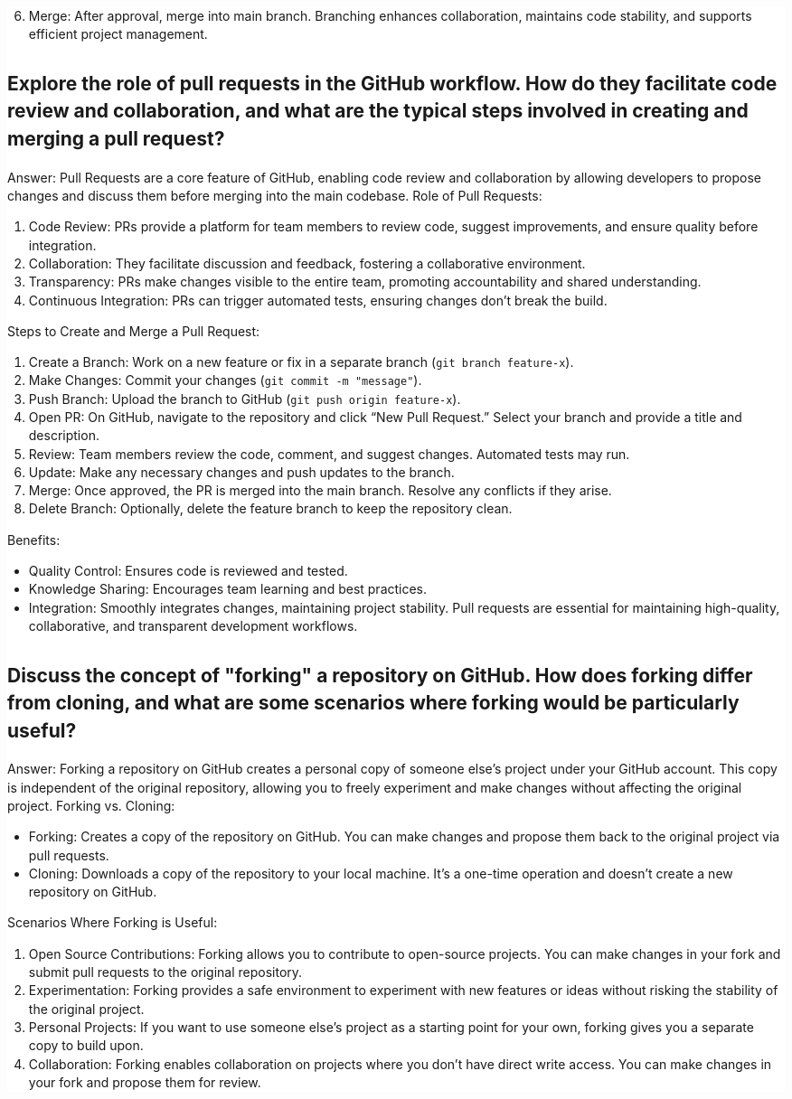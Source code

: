   6. Merge: After approval, merge into main branch. 
  Branching enhances collaboration, maintains code stability, and supports efficient project management.
## Explore the role of pull requests in the GitHub workflow. How do they facilitate code review and collaboration, and what are the typical steps involved in creating and merging a pull request?
  Answer: Pull Requests  are a core feature of GitHub, enabling code review and collaboration by allowing developers to propose changes and discuss them before merging into the main codebase.
   Role of Pull Requests:
  1. Code Review: PRs provide a platform for team members to review code, suggest improvements, and ensure quality before integration.
  2. Collaboration: They facilitate discussion and feedback, fostering a collaborative environment.
  3. Transparency: PRs make changes visible to the entire team, promoting accountability and shared understanding.
  4. Continuous Integration: PRs can trigger automated tests, ensuring changes don’t break the build.
  
   Steps to Create and Merge a Pull Request:
  1. Create a Branch: Work on a new feature or fix in a separate branch (`git branch feature-x`).
  2. Make Changes: Commit your changes (`git commit -m "message"`).
  3. Push Branch: Upload the branch to GitHub (`git push origin feature-x`).
  4. Open PR: On GitHub, navigate to the repository and click “New Pull Request.” Select your branch and provide a title and description.
  5. Review: Team members review the code, comment, and suggest changes. Automated tests may run.
  6. Update: Make any necessary changes and push updates to the branch.
  7. Merge: Once approved, the PR is merged into the main branch. Resolve any conflicts if they arise.
  8. Delete Branch: Optionally, delete the feature branch to keep the repository clean.
  
  Benefits:
  - Quality Control: Ensures code is reviewed and tested.
  - Knowledge Sharing: Encourages team learning and best practices.
  - Integration: Smoothly integrates changes, maintaining project stability.
  Pull requests are essential for maintaining high-quality, collaborative, and transparent development workflows.
## Discuss the concept of "forking" a repository on GitHub. How does forking differ from cloning, and what are some scenarios where forking would be particularly useful?
  Answer: Forking a repository on GitHub creates a personal copy of someone else’s project under your GitHub account. This copy is independent of the original repository, allowing you to freely experiment and make changes without affecting the original project.
   Forking vs. Cloning:
  - Forking: Creates a copy of the repository on GitHub. You can make changes and propose them back to the original project via pull requests.
  - Cloning: Downloads a copy of the repository to your local machine. It’s a one-time operation and doesn’t create a new repository on GitHub.
  
   Scenarios Where Forking is Useful:
  1. Open Source Contributions: Forking allows you to contribute to open-source projects. You can make changes in your fork and submit pull requests to the original repository.
  2. Experimentation: Forking provides a safe environment to experiment with new features or ideas without risking the stability of the original project.
  3. Personal Projects: If you want to use someone else’s project as a starting point for your own, forking gives you a separate copy to build upon.
  4. Collaboration: Forking enables collaboration on projects where you don’t have direct write access. You can make changes in your fork and propose them for review.
  